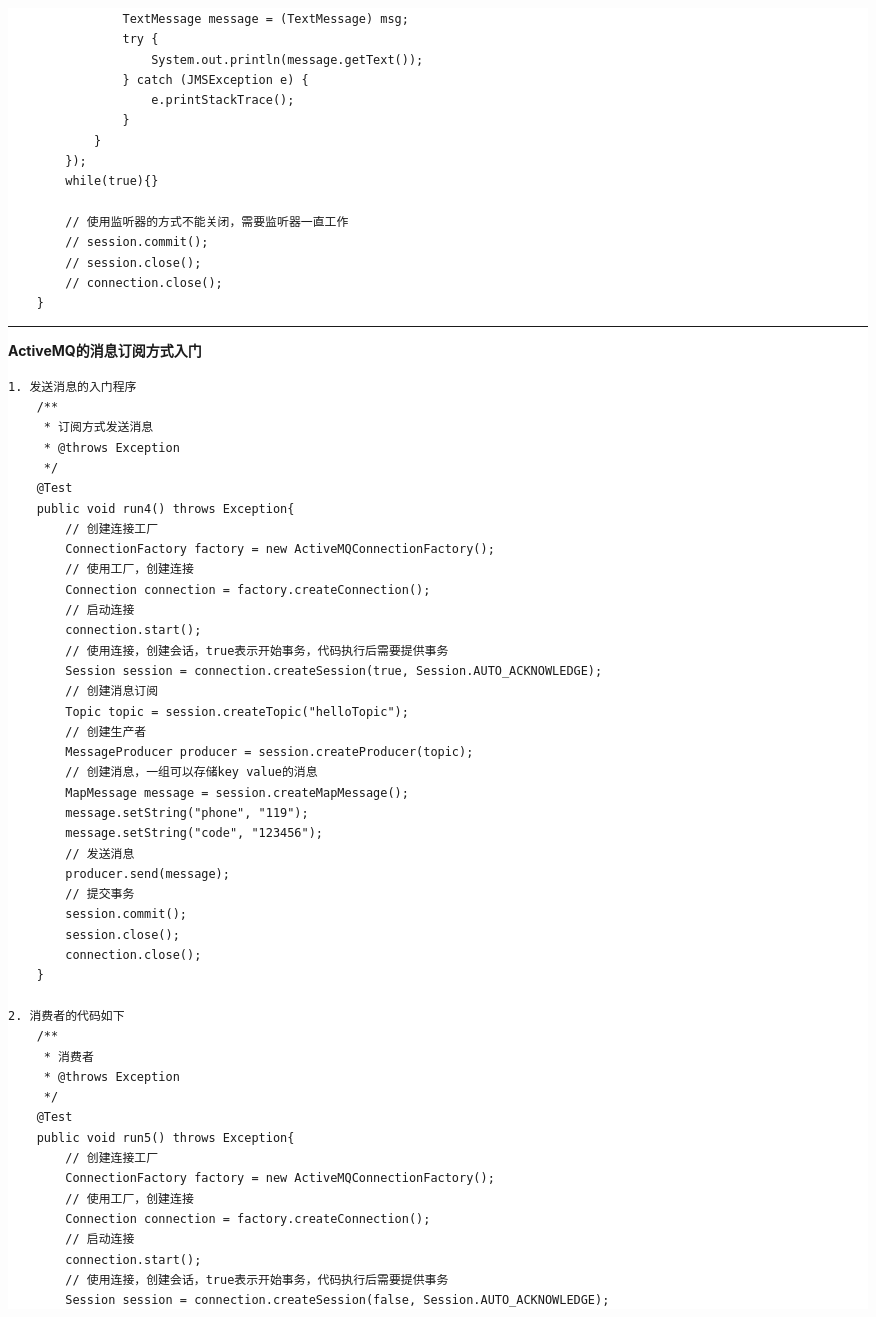 					TextMessage message = (TextMessage) msg;
					try {
						System.out.println(message.getText());
					} catch (JMSException e) {
						e.printStackTrace();
					}
				}
			});
			while(true){}
			
			// 使用监听器的方式不能关闭，需要监听器一直工作
			// session.commit();
			// session.close();
			// connection.close();
		}
	
----------
	
**ActiveMQ的消息订阅方式入门**
	
	1. 发送消息的入门程序
		/**
		 * 订阅方式发送消息
		 * @throws Exception
		 */
		@Test
		public void run4() throws Exception{
			// 创建连接工厂
			ConnectionFactory factory = new ActiveMQConnectionFactory();
			// 使用工厂，创建连接
			Connection connection = factory.createConnection();
			// 启动连接
			connection.start();
			// 使用连接，创建会话，true表示开始事务，代码执行后需要提供事务
			Session session = connection.createSession(true, Session.AUTO_ACKNOWLEDGE);
			// 创建消息订阅
			Topic topic = session.createTopic("helloTopic");
			// 创建生产者
			MessageProducer producer = session.createProducer(topic);
			// 创建消息，一组可以存储key value的消息
			MapMessage message = session.createMapMessage();
			message.setString("phone", "119");
			message.setString("code", "123456");
			// 发送消息
			producer.send(message);
			// 提交事务
			session.commit();
			session.close();
			connection.close();
		}

	2. 消费者的代码如下
		/**
		 * 消费者
		 * @throws Exception
		 */
		@Test
		public void run5() throws Exception{
			// 创建连接工厂
			ConnectionFactory factory = new ActiveMQConnectionFactory();
			// 使用工厂，创建连接
			Connection connection = factory.createConnection();
			// 启动连接
			connection.start();
			// 使用连接，创建会话，true表示开始事务，代码执行后需要提供事务
			Session session = connection.createSession(false, Session.AUTO_ACKNOWLEDGE);